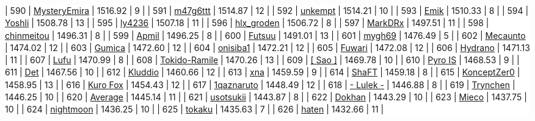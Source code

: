 | 590 | [MysteryEmira](https://osu.ppy.sh/u/820429) | 1516.92 | 9 |
| 591 | [m47g6ttt](https://osu.ppy.sh/u/2398382) | 1514.87 | 12 |
| 592 | [unkempt](https://osu.ppy.sh/u/1870807) | 1514.21 | 10 |
| 593 | [Emik](https://osu.ppy.sh/u/1176704) | 1510.33 | 8 |
| 594 | [Yoshli](https://osu.ppy.sh/u/2460907) | 1508.78 | 13 |
| 595 | [ly4236](https://osu.ppy.sh/u/846007) | 1507.18 | 11 |
| 596 | [hlx_groden](https://osu.ppy.sh/u/2041322) | 1506.72 | 8 |
| 597 | [MarkDRx](https://osu.ppy.sh/u/2571485) | 1497.51 | 11 |
| 598 | [chinmeitou](https://osu.ppy.sh/u/2788605) | 1496.31 | 8 |
| 599 | [Apmil](https://osu.ppy.sh/u/2439068) | 1496.25 | 8 |
| 600 | [Futsuu](https://osu.ppy.sh/u/1274805) | 1491.01 | 13 |
| 601 | [mygh69](https://osu.ppy.sh/u/1337128) | 1476.49 | 5 |
| 602 | [Mecaunto](https://osu.ppy.sh/u/3971800) | 1474.02 | 12 |
| 603 | [Gumica](https://osu.ppy.sh/u/3605478) | 1472.60 | 12 |
| 604 | [onisiba1](https://osu.ppy.sh/u/1539268) | 1472.21 | 12 |
| 605 | [Fuwari](https://osu.ppy.sh/u/1335205) | 1472.08 | 12 |
| 606 | [Hydrano](https://osu.ppy.sh/u/1091986) | 1471.13 | 11 |
| 607 | [Lufu](https://osu.ppy.sh/u/3254891) | 1470.99 | 8 |
| 608 | [Tokido-Ramile](https://osu.ppy.sh/u/4146448) | 1470.26 | 13 |
| 609 | [[ Sao ]](https://osu.ppy.sh/u/3584861) | 1469.78 | 10 |
| 610 | [Pyro IS](https://osu.ppy.sh/u/4678615) | 1468.53 | 9 |
| 611 | [Det](https://osu.ppy.sh/u/1759306) | 1467.56 | 10 |
| 612 | [Kluddio](https://osu.ppy.sh/u/1431036) | 1460.66 | 12 |
| 613 | [xna](https://osu.ppy.sh/u/3363743) | 1459.59 | 9 |
| 614 | [ShaFT](https://osu.ppy.sh/u/3626710) | 1459.18 | 8 |
| 615 | [KonceptZer0](https://osu.ppy.sh/u/900400) | 1458.95 | 13 |
| 616 | [Kuro Fox](https://osu.ppy.sh/u/5153908) | 1454.43 | 12 |
| 617 | [1qaznaruto](https://osu.ppy.sh/u/2307457) | 1448.49 | 12 |
| 618 | [- Lulek -](https://osu.ppy.sh/u/1022587) | 1446.88 | 8 |
| 619 | [Trynchen](https://osu.ppy.sh/u/894237) | 1446.25 | 10 |
| 620 | [Average](https://osu.ppy.sh/u/4960867) | 1445.14 | 11 |
| 621 | [usotsukii](https://osu.ppy.sh/u/105262) | 1443.87 | 8 |
| 622 | [Dokhan](https://osu.ppy.sh/u/4639462) | 1443.29 | 10 |
| 623 | [Mieco](https://osu.ppy.sh/u/2934476) | 1437.75 | 10 |
| 624 | [nightmoon](https://osu.ppy.sh/u/2405429) | 1436.25 | 10 |
| 625 | [tokaku](https://osu.ppy.sh/u/2672025) | 1435.63 | 7 |
| 626 | [haten](https://osu.ppy.sh/u/628791) | 1432.66 | 11 |